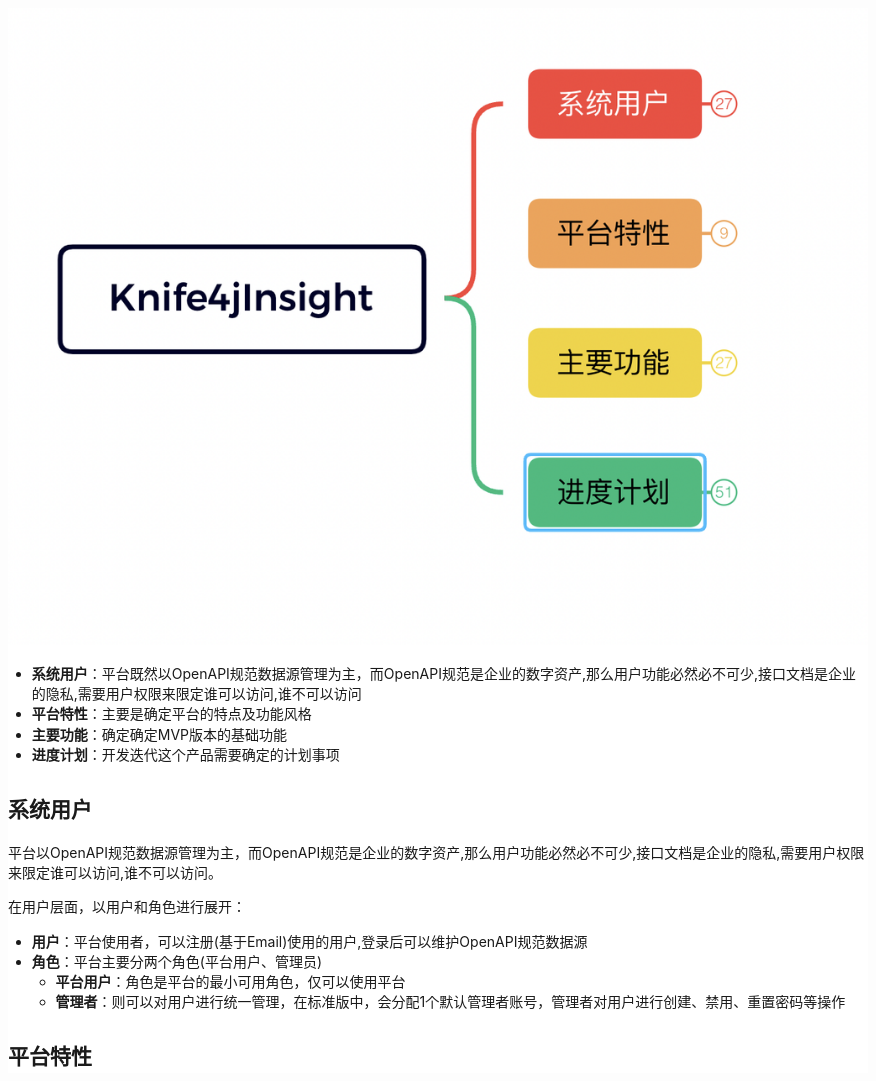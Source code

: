 ![image-20230920063409469](/images/blog/knife4j-insight-dev/image-20230920063409469.png)

- **系统用户**：平台既然以OpenAPI规范数据源管理为主，而OpenAPI规范是企业的数字资产,那么用户功能必然必不可少,接口文档是企业的隐私,需要用户权限来限定谁可以访问,谁不可以访问
- **平台特性**：主要是确定平台的特点及功能风格
- **主要功能**：确定确定MVP版本的基础功能
- **进度计划**：开发迭代这个产品需要确定的计划事项

## 系统用户

平台以OpenAPI规范数据源管理为主，而OpenAPI规范是企业的数字资产,那么用户功能必然必不可少,接口文档是企业的隐私,需要用户权限来限定谁可以访问,谁不可以访问。

在用户层面，以用户和角色进行展开：

- **用户**：平台使用者，可以注册(基于Email)使用的用户,登录后可以维护OpenAPI规范数据源
- **角色**：平台主要分两个角色(平台用户、管理员)
  - **平台用户**：角色是平台的最小可用角色，仅可以使用平台
  - **管理者**：则可以对用户进行统一管理，在标准版中，会分配1个默认管理者账号，管理者对用户进行创建、禁用、重置密码等操作

## 平台特性
